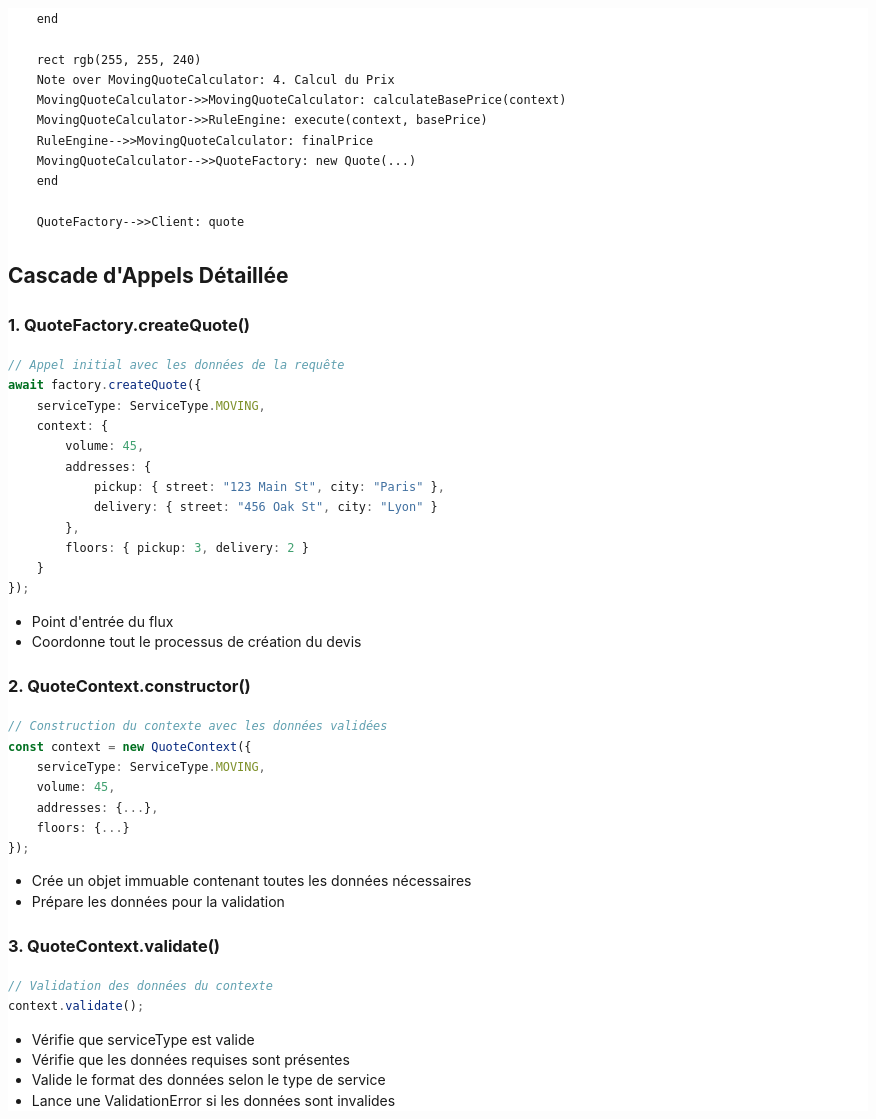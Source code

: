 ```mermaid
    end

    rect rgb(255, 255, 240)
    Note over MovingQuoteCalculator: 4. Calcul du Prix
    MovingQuoteCalculator->>MovingQuoteCalculator: calculateBasePrice(context)
    MovingQuoteCalculator->>RuleEngine: execute(context, basePrice)
    RuleEngine-->>MovingQuoteCalculator: finalPrice
    MovingQuoteCalculator-->>QuoteFactory: new Quote(...)
    end

    QuoteFactory-->>Client: quote
```




## Cascade d'Appels Détaillée

### 1. QuoteFactory.createQuote()
```typescript
// Appel initial avec les données de la requête
await factory.createQuote({
    serviceType: ServiceType.MOVING,
    context: {
        volume: 45,
        addresses: {
            pickup: { street: "123 Main St", city: "Paris" },
            delivery: { street: "456 Oak St", city: "Lyon" }
        },
        floors: { pickup: 3, delivery: 2 }
    }
});
```
- Point d'entrée du flux
- Coordonne tout le processus de création du devis

### 2. QuoteContext.constructor()
```typescript
// Construction du contexte avec les données validées
const context = new QuoteContext({
    serviceType: ServiceType.MOVING,
    volume: 45,
    addresses: {...},
    floors: {...}
});
```
- Crée un objet immuable contenant toutes les données nécessaires
- Prépare les données pour la validation

### 3. QuoteContext.validate()
```typescript
// Validation des données du contexte
context.validate();
```
- Vérifie que serviceType est valide
- Vérifie que les données requises sont présentes
- Valide le format des données selon le type de service
- Lance une ValidationError si les données sont invalides
